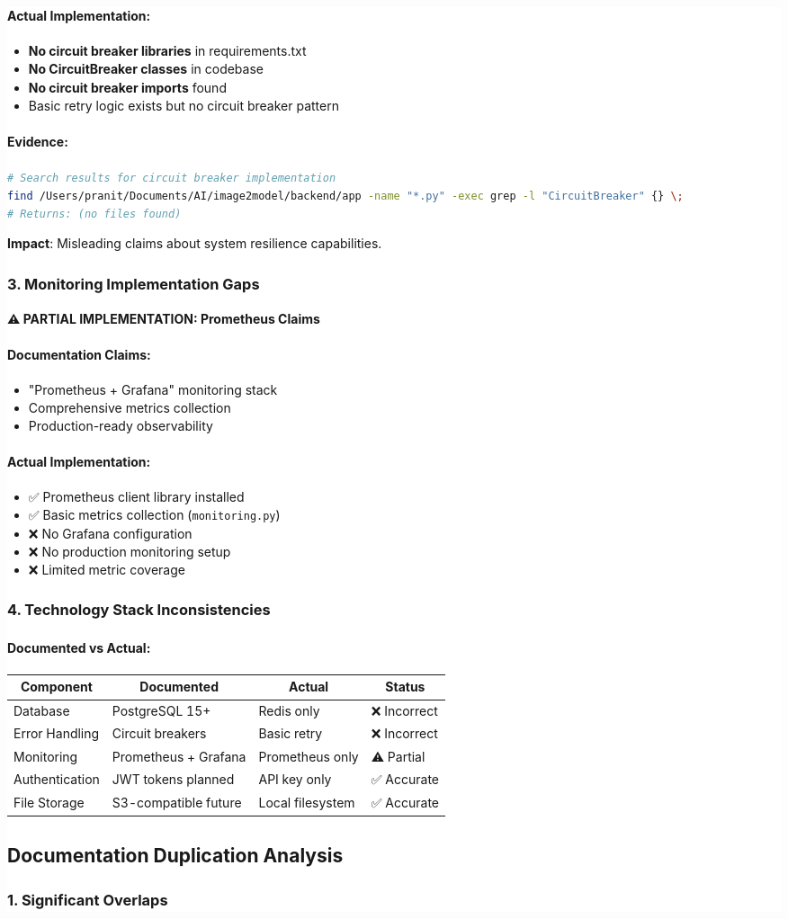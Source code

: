 #### Actual Implementation:
- **No circuit breaker libraries** in requirements.txt
- **No CircuitBreaker classes** in codebase
- **No circuit breaker imports** found
- Basic retry logic exists but no circuit breaker pattern

#### Evidence:
```bash
# Search results for circuit breaker implementation
find /Users/pranit/Documents/AI/image2model/backend/app -name "*.py" -exec grep -l "CircuitBreaker" {} \;
# Returns: (no files found)
```

**Impact**: Misleading claims about system resilience capabilities.

### 3. Monitoring Implementation Gaps

**⚠️ PARTIAL IMPLEMENTATION: Prometheus Claims**

#### Documentation Claims:
- "Prometheus + Grafana" monitoring stack
- Comprehensive metrics collection
- Production-ready observability

#### Actual Implementation:
- ✅ Prometheus client library installed
- ✅ Basic metrics collection (`monitoring.py`)
- ❌ No Grafana configuration
- ❌ No production monitoring setup
- ❌ Limited metric coverage

### 4. Technology Stack Inconsistencies

#### Documented vs Actual:

| Component | Documented | Actual | Status |
|-----------|------------|--------|--------|
| Database | PostgreSQL 15+ | Redis only | ❌ Incorrect |
| Error Handling | Circuit breakers | Basic retry | ❌ Incorrect |
| Monitoring | Prometheus + Grafana | Prometheus only | ⚠️ Partial |
| Authentication | JWT tokens planned | API key only | ✅ Accurate |
| File Storage | S3-compatible future | Local filesystem | ✅ Accurate |

## Documentation Duplication Analysis

### 1. Significant Overlaps
